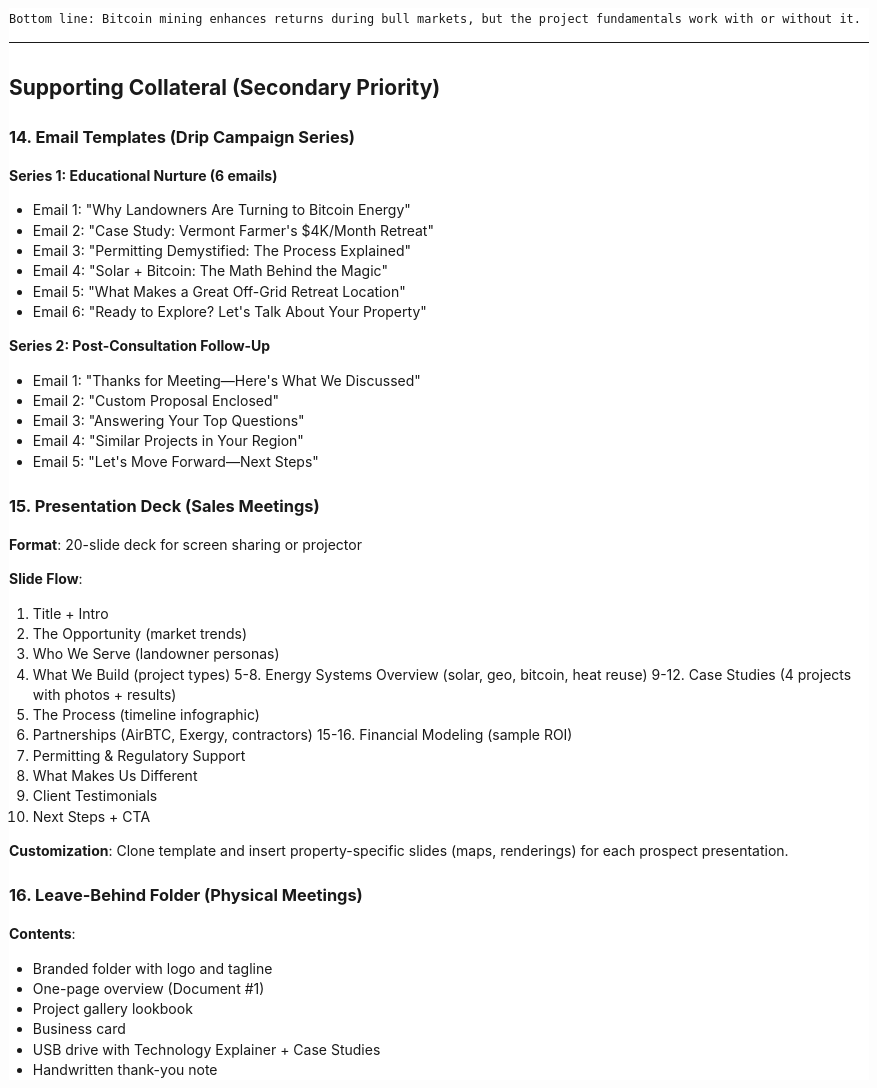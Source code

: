 ```
Bottom line: Bitcoin mining enhances returns during bull markets, but the project fundamentals work with or without it.
```

---

## Supporting Collateral (Secondary Priority)

### 14. Email Templates (Drip Campaign Series)
**Series 1: Educational Nurture (6 emails)**
- Email 1: "Why Landowners Are Turning to Bitcoin Energy"
- Email 2: "Case Study: Vermont Farmer's $4K/Month Retreat"
- Email 3: "Permitting Demystified: The Process Explained"
- Email 4: "Solar + Bitcoin: The Math Behind the Magic"
- Email 5: "What Makes a Great Off-Grid Retreat Location"
- Email 6: "Ready to Explore? Let's Talk About Your Property"

**Series 2: Post-Consultation Follow-Up**
- Email 1: "Thanks for Meeting—Here's What We Discussed"
- Email 2: "Custom Proposal Enclosed"
- Email 3: "Answering Your Top Questions"
- Email 4: "Similar Projects in Your Region"
- Email 5: "Let's Move Forward—Next Steps"

### 15. Presentation Deck (Sales Meetings)
**Format**: 20-slide deck for screen sharing or projector

**Slide Flow**:
1. Title + Intro
2. The Opportunity (market trends)
3. Who We Serve (landowner personas)
4. What We Build (project types)
5-8. Energy Systems Overview (solar, geo, bitcoin, heat reuse)
9-12. Case Studies (4 projects with photos + results)
13. The Process (timeline infographic)
14. Partnerships (AirBTC, Exergy, contractors)
15-16. Financial Modeling (sample ROI)
17. Permitting & Regulatory Support
18. What Makes Us Different
19. Client Testimonials
20. Next Steps + CTA

**Customization**: Clone template and insert property-specific slides (maps, renderings) for each prospect presentation.

### 16. Leave-Behind Folder (Physical Meetings)
**Contents**:
- Branded folder with logo and tagline
- One-page overview (Document #1)
- Project gallery lookbook
- Business card
- USB drive with Technology Explainer + Case Studies
- Handwritten thank-you note
